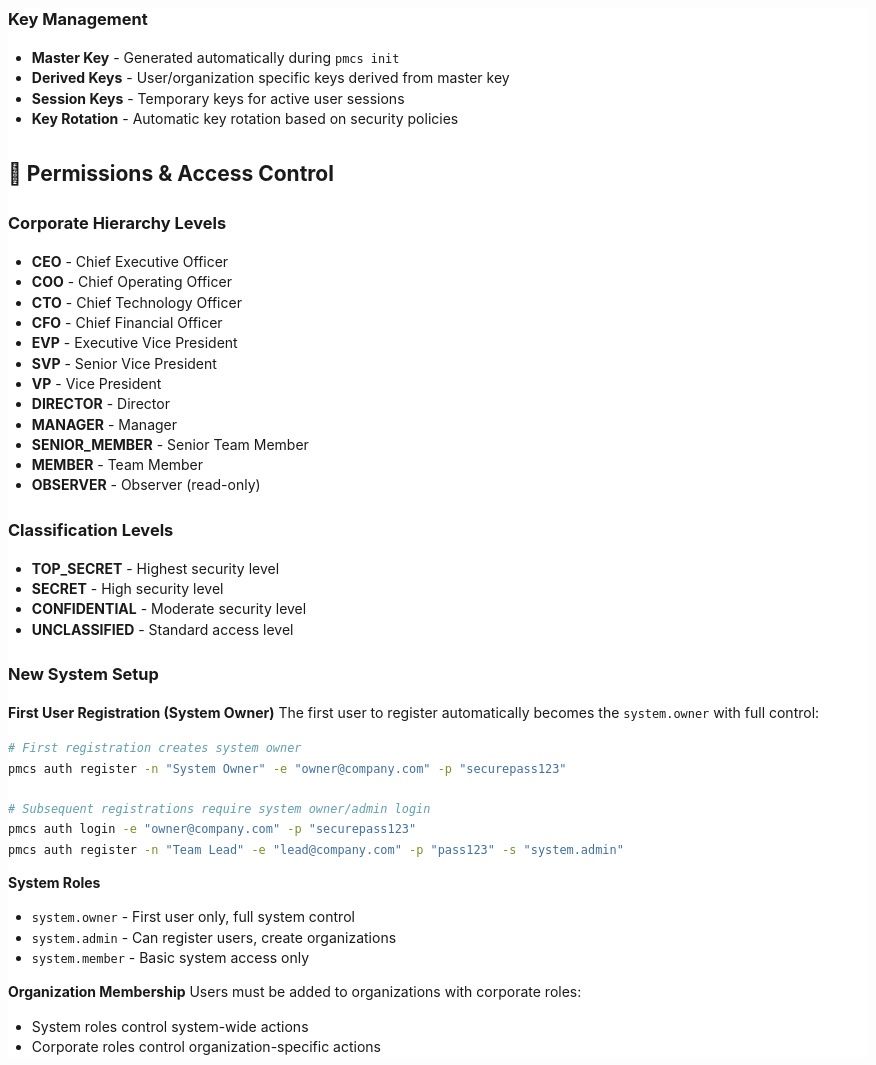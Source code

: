 ### Key Management
- **Master Key** - Generated automatically during `pmcs init`
- **Derived Keys** - User/organization specific keys derived from master key
- **Session Keys** - Temporary keys for active user sessions
- **Key Rotation** - Automatic key rotation based on security policies

## 🔐 Permissions & Access Control

### Corporate Hierarchy Levels
- **CEO** - Chief Executive Officer
- **COO** - Chief Operating Officer  
- **CTO** - Chief Technology Officer
- **CFO** - Chief Financial Officer
- **EVP** - Executive Vice President
- **SVP** - Senior Vice President
- **VP** - Vice President
- **DIRECTOR** - Director
- **MANAGER** - Manager
- **SENIOR_MEMBER** - Senior Team Member
- **MEMBER** - Team Member
- **OBSERVER** - Observer (read-only)

### Classification Levels
- **TOP_SECRET** - Highest security level
- **SECRET** - High security level
- **CONFIDENTIAL** - Moderate security level
- **UNCLASSIFIED** - Standard access level

### New System Setup

**First User Registration (System Owner)**
The first user to register automatically becomes the `system.owner` with full control:

```bash
# First registration creates system owner
pmcs auth register -n "System Owner" -e "owner@company.com" -p "securepass123"

# Subsequent registrations require system owner/admin login
pmcs auth login -e "owner@company.com" -p "securepass123"
pmcs auth register -n "Team Lead" -e "lead@company.com" -p "pass123" -s "system.admin"
```

**System Roles**
- `system.owner` - First user only, full system control
- `system.admin` - Can register users, create organizations  
- `system.member` - Basic system access only

**Organization Membership**
Users must be added to organizations with corporate roles:
- System roles control system-wide actions
- Corporate roles control organization-specific actions
